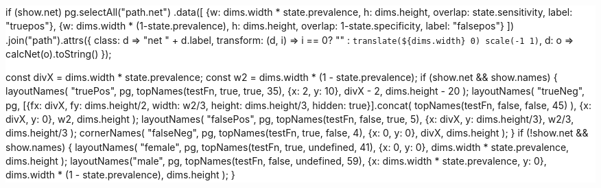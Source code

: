   if (show.net)
    pg.selectAll("path.net")
      .data([
        {w: dims.width * state.prevalence, h: dims.height, overlap: state.sensitivity, label: "truepos"},
        {w: dims.width * (1-state.prevalence), h: dims.height, overlap: 1-state.specificity, label: "falsepos"}
      ])
      .join("path").attrs({
        class: d => "net " + d.label,
        transform: (d, i) => i == 0? "" :
                  `translate(${dims.width} 0) scale(-1 1)`,
        d: o => calcNet(o).toString()
      });

  const divX = dims.width * state.prevalence;
  const w2 = dims.width * (1 - state.prevalence);
  if (show.net && show.names) {
    layoutNames(
      "truePos", pg,
      topNames(testFn, true, true, 35), 
      {x: 2, y: 10}, 
      divX - 2, dims.height - 20
    );
    layoutNames(
      "trueNeg", pg, 
      [{fx: divX, fy: dims.height/2, width: w2/3, height: dims.height/3, hidden: true}].concat(
        topNames(testFn, false, false, 45)
      ), 
      {x: divX, y: 0},
      w2, dims.height
    );
    layoutNames(
      "falsePos", pg,
      topNames(testFn, false, true, 5),
      {x: divX, y: dims.height/3},
      w2/3, dims.height/3
    );
    cornerNames(
      "falseNeg", pg,
      topNames(testFn, true, false, 4),
      {x: 0, y: 0},
      divX, dims.height
    );
  }
  if (!show.net && show.names) {
    layoutNames(
      "female", pg, 
      topNames(testFn, true, undefined, 41),
      {x: 0, y: 0}, 
      dims.width * state.prevalence, dims.height
    );
    layoutNames("male", pg, 
      topNames(testFn, false, undefined, 59), 
      {x: dims.width * state.prevalence, y: 0},
      dims.width * (1 - state.prevalence), dims.height
    );
  }
